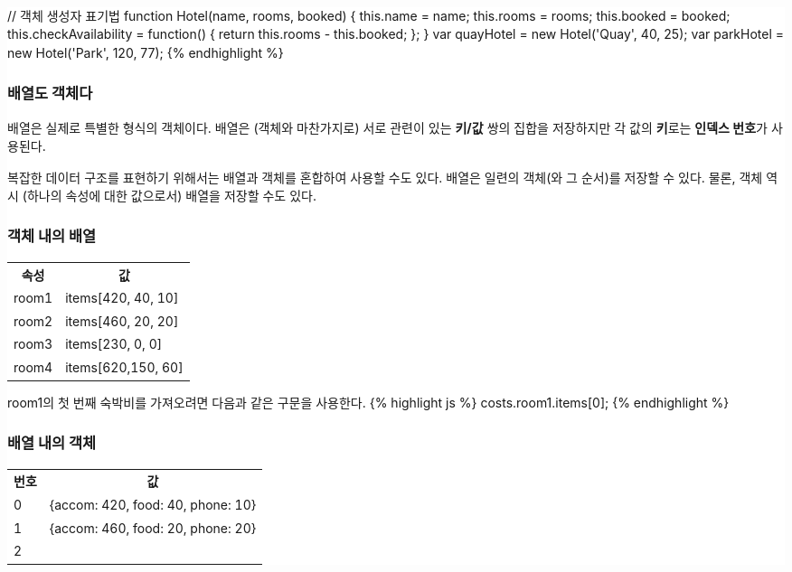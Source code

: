 // 객체 생성자 표기법
function Hotel(name, rooms, booked) {
    this.name = name;
    this.rooms = rooms;
    this.booked = booked;
    this.checkAvailability = function() {
        return this.rooms - this.booked;
    };
}
var quayHotel = new Hotel('Quay', 40, 25);
var parkHotel = new Hotel('Park', 120, 77);
{% endhighlight %}

### 배열도 객체다
배열은 실제로 특별한 형식의 객체이다. 배열은 (객체와 마찬가지로) 서로 관련이 있는 **키/값** 쌍의 집합을 저장하지만 각 값의 **키**로는 **인덱스 번호**가 사용된다.

복잡한 데이터 구조를 표현하기 위해서는 배열과 객체를 혼합하여 사용할 수도 있다. 배열은 일련의 객체(와 그 순서)를 저장할 수 있다. 물론, 객체 역시 (하나의 속성에 대한 값으로서) 배열을 저장할 수도 있다.

### 객체 내의 배열
<table>
  <tr>
    <th>속성</th>
    <th>값</th>
  </tr>
  <tr>
    <td>room1</td>
    <td>items[420, 40, 10]</td>
  </tr>
  <tr>
    <td>room2</td>
    <td>items[460, 20, 20]</td>
  </tr>
  <tr>
    <td>room3</td>
    <td>items[230, 0, 0]</td>
  </tr>
  <tr>
    <td>room4</td>
    <td>items[620,150, 60]</td>
  </tr>
</table>

room1의 첫 번째 숙박비를 가져오려면 다음과 같은 구문을 사용한다.
{% highlight js %}
costs.room1.items[0];
{% endhighlight %}

### 배열 내의 객체
<table>
  <tr>
    <th>번호</th>
    <th>값</th>
  </tr>
  <tr>
    <td>0</td>
    <td>{accom: 420, food: 40, phone: 10}</td>
  </tr>
  <tr>
    <td>1</td>
    <td>{accom: 460, food: 20, phone: 20}</td>
  </tr>
  <tr>
    <td>2</td>